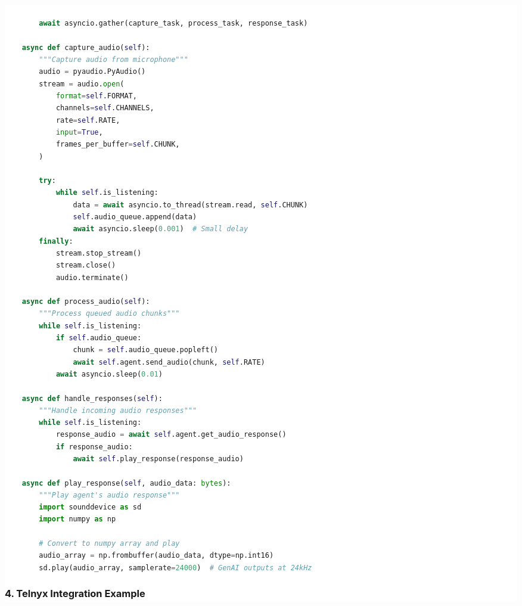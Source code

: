 ```python
        
        await asyncio.gather(capture_task, process_task, response_task)
    
    async def capture_audio(self):
        """Capture audio from microphone"""
        audio = pyaudio.PyAudio()
        stream = audio.open(
            format=self.FORMAT,
            channels=self.CHANNELS,
            rate=self.RATE,
            input=True,
            frames_per_buffer=self.CHUNK,
        )
        
        try:
            while self.is_listening:
                data = await asyncio.to_thread(stream.read, self.CHUNK)
                self.audio_queue.append(data)
                await asyncio.sleep(0.001)  # Small delay
        finally:
            stream.stop_stream()
            stream.close()
            audio.terminate()
    
    async def process_audio(self):
        """Process queued audio chunks"""
        while self.is_listening:
            if self.audio_queue:
                chunk = self.audio_queue.popleft()
                await self.agent.send_audio(chunk, self.RATE)
            await asyncio.sleep(0.01)
    
    async def handle_responses(self):
        """Handle incoming audio responses"""
        while self.is_listening:
            response_audio = await self.agent.get_audio_response()
            if response_audio:
                await self.play_response(response_audio)
    
    async def play_response(self, audio_data: bytes):
        """Play agent's audio response"""
        import sounddevice as sd
        import numpy as np
        
        # Convert to numpy array and play
        audio_array = np.frombuffer(audio_data, dtype=np.int16)
        sd.play(audio_array, samplerate=24000)  # GenAI outputs at 24kHz
```

### 4. Telnyx Integration Example
